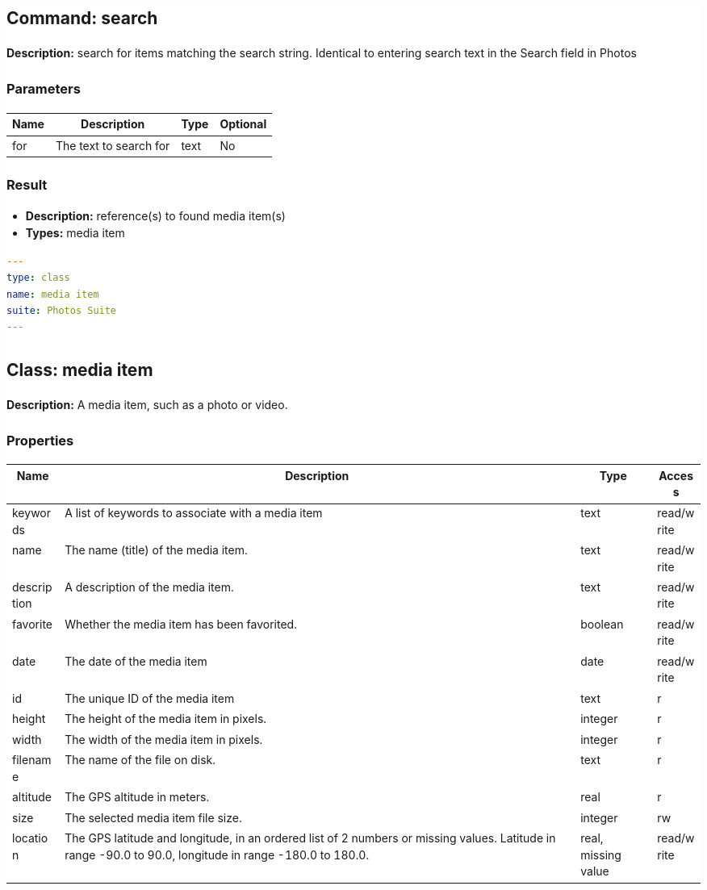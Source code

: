 ## Command: search

**Description:** search for items matching the search string. Identical to entering search text in the Search field in Photos

### Parameters
| Name | Description | Type | Optional |
|---|---|---|---|
| for | The text to search for | text | No |

### Result
- **Description:** reference(s) to found media item(s)
- **Types:** media item
<a name="media_item"></a>
```yaml
---
type: class
name: media item
suite: Photos Suite
---
```

## Class: media item

**Description:** A media item, such as a photo or video.

### Properties
| Name | Description | Type | Access |
|---|---|---|---|
| keywords | A list of keywords to associate with a media item | text | read/write |
| name | The name (title) of the media item. | text | read/write |
| description | A description of the media item. | text | read/write |
| favorite | Whether the media item has been favorited. | boolean | read/write |
| date | The date of the media item | date | read/write |
| id | The unique ID of the media item | text | r |
| height | The height of the media item in pixels. | integer | r |
| width | The width of the media item in pixels. | integer | r |
| filename | The name of the file on disk. | text | r |
| altitude | The GPS altitude in meters. | real | r |
| size | The selected media item file size. | integer | rw |
| location | The GPS latitude and longitude, in an ordered list of 2 numbers or missing values.  Latitude in range -90.0 to 90.0, longitude in range -180.0 to 180.0. | real, missing value | read/write |
